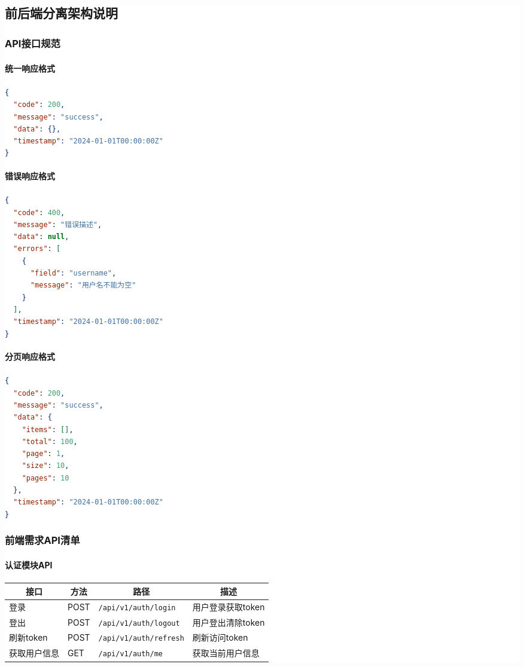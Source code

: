## 前后端分离架构说明

### API接口规范

#### 统一响应格式
```json
{
  "code": 200,
  "message": "success",
  "data": {},
  "timestamp": "2024-01-01T00:00:00Z"
}
```

#### 错误响应格式
```json
{
  "code": 400,
  "message": "错误描述",
  "data": null,
  "errors": [
    {
      "field": "username",
      "message": "用户名不能为空"
    }
  ],
  "timestamp": "2024-01-01T00:00:00Z"
}
```

#### 分页响应格式
```json
{
  "code": 200,
  "message": "success",
  "data": {
    "items": [],
    "total": 100,
    "page": 1,
    "size": 10,
    "pages": 10
  },
  "timestamp": "2024-01-01T00:00:00Z"
}
```

### 前端需求API清单

#### 认证模块API
| 接口 | 方法 | 路径 | 描述 |
|------|------|------|------|
| 登录 | POST | `/api/v1/auth/login` | 用户登录获取token |
| 登出 | POST | `/api/v1/auth/logout` | 用户登出清除token |
| 刷新token | POST | `/api/v1/auth/refresh` | 刷新访问token |
| 获取用户信息 | GET | `/api/v1/auth/me` | 获取当前用户信息 |
